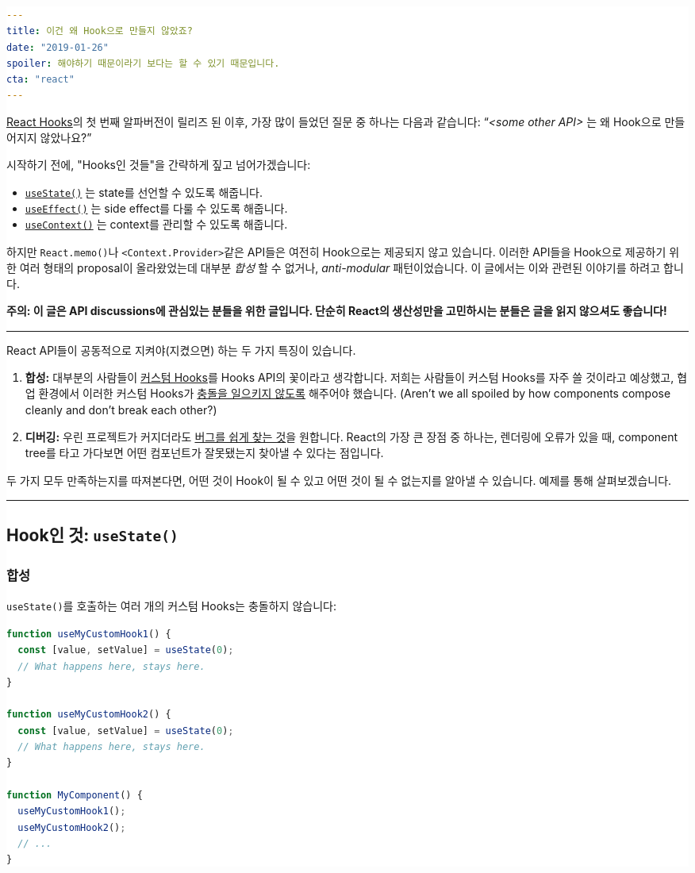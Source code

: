 ```yaml
---
title: 이건 왜 Hook으로 만들지 않았죠?
date: "2019-01-26"
spoiler: 해야하기 때문이라기 보다는 할 수 있기 때문입니다.
cta: "react"
---
```


[React Hooks](https://reactjs.org/hooks)의 첫 번째 알파버전이 릴리즈 된 이후, 가장 많이 들었던 질문 중 하나는 다음과 같습니다: “_\<some other API\>_ 는 왜 Hook으로 만들어지지 않았나요?”

시작하기 전에, "Hooks인 것들"을 간략하게 짚고 넘어가겠습니다:

- [`useState()`](https://reactjs.org/docs/hooks-reference.html#usestate) 는 state를 선언할 수 있도록 해줍니다.
- [`useEffect()`](https://reactjs.org/docs/hooks-reference.html#useeffect) 는 side effect를 다룰 수 있도록 해줍니다.
- [`useContext()`](https://reactjs.org/docs/hooks-reference.html#usecontext) 는 context를 관리할 수 있도록 해줍니다.

하지만 `React.memo()`나 `<Context.Provider>`같은 API들은 여전히 Hook으로는 제공되지 않고 있습니다. 이러한 API들을 Hook으로 제공하기 위한 여러 형태의 proposal이 올라왔었는데 대부분 _합성_ 할 수 없거나, _anti-modular_ 패턴이었습니다. 이 글에서는 이와 관련된 이야기를 하려고 합니다.

**주의: 이 글은 API discussions에 관심있는 분들을 위한 글입니다. 단순히 React의 생산성만을 고민하시는 분들은 글을 읽지 않으셔도 좋습니다!**

---

React API들이 공동적으로 지켜야(지켰으면) 하는 두 가지 특징이 있습니다.

1. **합성:** 대부분의 사람들이 [커스텀 Hooks](https://reactjs.org/docs/hooks-custom.html)를 Hooks API의 꽃이라고 생각합니다. 저희는 사람들이 커스텀 Hooks를 자주 쓸 것이라고 예상했고, 협업 환경에서 이러한 커스텀 Hooks가 [충돌을 일으키지 않도록](/why-do-hooks-rely-on-call-order/#flaw-4-the-diamond-problem) 해주어야 했습니다. (Aren’t we all spoiled by how components compose cleanly and don’t break each other?)

2. **디버깅:** 우린 프로젝트가 커지더라도 [버그를 쉽게 찾는 것](/the-bug-o-notation/)을 원합니다. React의 가장 큰 장점 중 하나는, 렌더링에 오류가 있을 때, component tree를 타고 가다보면 어떤 컴포넌트가 잘못됐는지 찾아낼 수 있다는 점입니다.

두 가지 모두 만족하는지를 따져본다면, 어떤 것이 Hook이 될 수 있고 어떤 것이 될 수 없는지를 알아낼 수 있습니다. 예제를 통해 살펴보겠습니다.

---

## Hook인 것: `useState()`

### 합성

`useState()`를 호출하는 여러 개의 커스텀 Hooks는 충돌하지 않습니다:

```jsx
function useMyCustomHook1() {
  const [value, setValue] = useState(0);
  // What happens here, stays here.
}

function useMyCustomHook2() {
  const [value, setValue] = useState(0);
  // What happens here, stays here.
}

function MyComponent() {
  useMyCustomHook1();
  useMyCustomHook2();
  // ...
}
```
